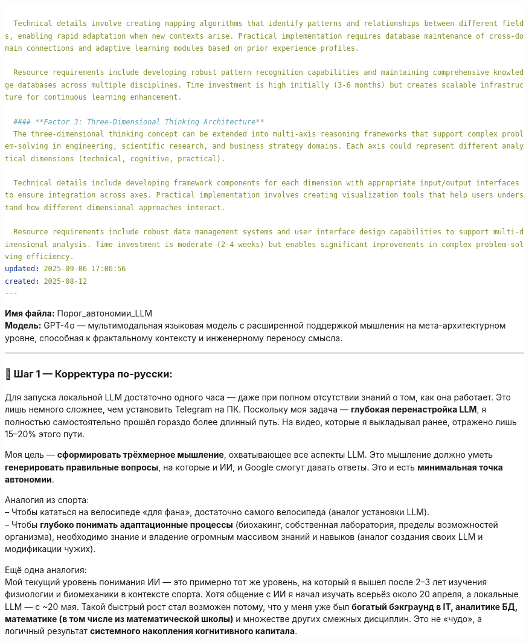 ```yaml

  Technical details involve creating mapping algorithms that identify patterns and relationships between different fields, enabling rapid adaptation when new contexts arise. Practical implementation requires database maintenance of cross-domain connections and adaptive learning modules based on prior experience profiles.

  Resource requirements include developing robust pattern recognition capabilities and maintaining comprehensive knowledge databases across multiple disciplines. Time investment is high initially (3-6 months) but creates scalable infrastructure for continuous learning enhancement.

  #### **Factor 3: Three-Dimensional Thinking Architecture**
  The three-dimensional thinking concept can be extended into multi-axis reasoning frameworks that support complex problem-solving in engineering, scientific research, and business strategy domains. Each axis could represent different analytical dimensions (technical, cognitive, practical).

  Technical details include developing framework components for each dimension with appropriate input/output interfaces to ensure integration across axes. Practical implementation involves creating visualization tools that help users understand how different dimensional approaches interact.

  Resource requirements include robust data management systems and user interface design capabilities to support multi-dimensional analysis. Time investment is moderate (2-4 weeks) but enables significant improvements in complex problem-solving efficiency.
updated: 2025-09-06 17:06:56
created: 2025-08-12
---
```


**Имя файла:** Порог_автономии_LLM  
**Модель:** GPT-4o — мультимодальная языковая модель с расширенной поддержкой мышления на мета-архитектурном уровне, способная к фрактальному контексту и инженерному переносу смысла.

---

### 🔹 Шаг 1 — Корректура по-русски:

Для запуска локальной LLM достаточно одного часа — даже при полном отсутствии знаний о том, как она работает. Это лишь немного сложнее, чем установить Telegram на ПК. Поскольку моя задача — **глубокая перенастройка LLM**, я полностью самостоятельно прошёл гораздо более длинный путь. На видео, которые я выкладывал ранее, отражено лишь 15–20% этого пути.

Моя цель — **сформировать трёхмерное мышление**, охватывающее все аспекты LLM. Это мышление должно уметь **генерировать правильные вопросы**, на которые и ИИ, и Google смогут давать ответы. Это и есть **минимальная точка автономии**.

Аналогия из спорта:  
– Чтобы кататься на велосипеде «для фана», достаточно самого велосипеда (аналог установки LLM).  
– Чтобы **глубоко понимать адаптационные процессы** (биохакинг, собственная лаборатория, пределы возможностей организма), необходимо знание и владение огромным массивом знаний и навыков (аналог создания своих LLM и модификации чужих).

Ещё одна аналогия:  
Мой текущий уровень понимания ИИ — это примерно тот же уровень, на который я вышел после 2–3 лет изучения физиологии и биомеханики в контексте спорта. Хотя общение с ИИ я начал изучать всерьёз около 20 апреля, а локальные LLM — с ~20 мая. Такой быстрый рост стал возможен потому, что у меня уже был **богатый бэкграунд в IT, аналитике БД, математике (в том числе из математической школы)** и множестве других смежных дисциплин. Это не «чудо», а логичный результат **системного накопления когнитивного капитала**.
